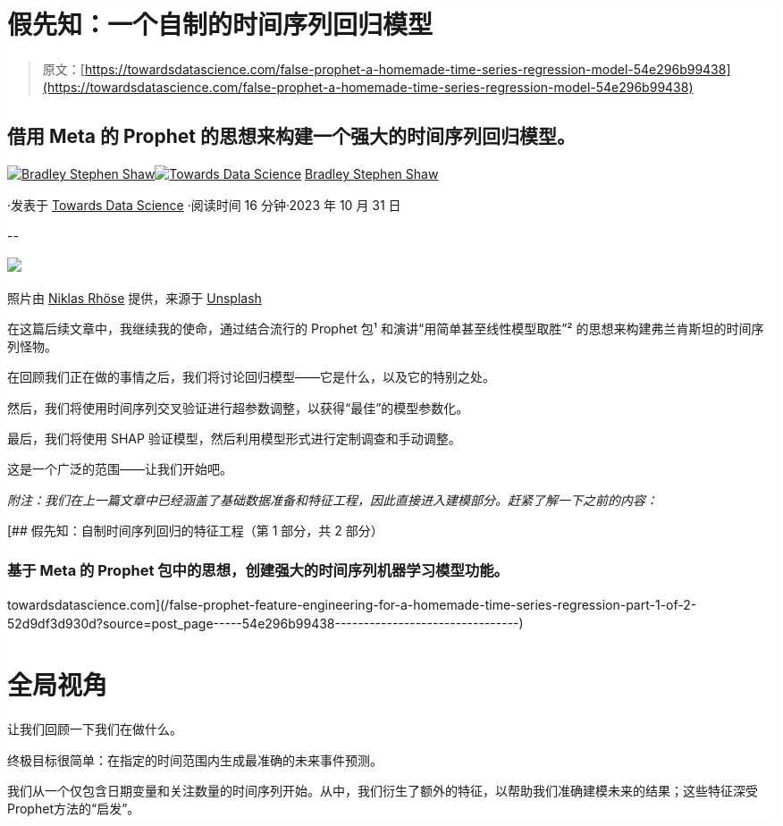 # 假先知：一个自制的时间序列回归模型

> 原文：[https://towardsdatascience.com/false-prophet-a-homemade-time-series-regression-model-54e296b99438](https://towardsdatascience.com/false-prophet-a-homemade-time-series-regression-model-54e296b99438)

## 借用 Meta 的 Prophet 的思想来构建一个强大的时间序列回归模型。

[](https://bradley-stephen-shaw.medium.com/?source=post_page-----54e296b99438--------------------------------)[![Bradley Stephen Shaw](../Images/b3ef5e6e292083ff0f8523ec5ffe89f0.png)](https://bradley-stephen-shaw.medium.com/?source=post_page-----54e296b99438--------------------------------)[](https://towardsdatascience.com/?source=post_page-----54e296b99438--------------------------------)[![Towards Data Science](../Images/a6ff2676ffcc0c7aad8aaf1d79379785.png)](https://towardsdatascience.com/?source=post_page-----54e296b99438--------------------------------) [Bradley Stephen Shaw](https://bradley-stephen-shaw.medium.com/?source=post_page-----54e296b99438--------------------------------)

·发表于 [Towards Data Science](https://towardsdatascience.com/?source=post_page-----54e296b99438--------------------------------) ·阅读时间 16 分钟·2023 年 10 月 31 日

--

![](../Images/a3ee91d49478804f92ad7d17cb7c3c44.png)

照片由 [Niklas Rhöse](https://unsplash.com/@blitzer?utm_source=medium&utm_medium=referral) 提供，来源于 [Unsplash](https://unsplash.com/?utm_source=medium&utm_medium=referral)

在这篇后续文章中，我继续我的使命，通过结合流行的 Prophet 包¹ 和演讲“用简单甚至线性模型取胜”² 的思想来构建弗兰肯斯坦的时间序列怪物。

在回顾我们正在做的事情之后，我们将讨论回归模型——它是什么，以及它的特别之处。

然后，我们将使用时间序列交叉验证进行超参数调整，以获得“最佳”的模型参数化。

最后，我们将使用 SHAP 验证模型，然后利用模型形式进行定制调查和手动调整。

这是一个广泛的范围——让我们开始吧。

*附注：我们在上一篇文章中已经涵盖了基础数据准备和特征工程，因此直接进入建模部分。赶紧了解一下之前的内容：*

[](/false-prophet-feature-engineering-for-a-homemade-time-series-regression-part-1-of-2-52d9df3d930d?source=post_page-----54e296b99438--------------------------------) [## 假先知：自制时间序列回归的特征工程（第 1 部分，共 2 部分）

### 基于 Meta 的 Prophet 包中的思想，创建强大的时间序列机器学习模型功能。

towardsdatascience.com](/false-prophet-feature-engineering-for-a-homemade-time-series-regression-part-1-of-2-52d9df3d930d?source=post_page-----54e296b99438--------------------------------)

# 全局视角

让我们回顾一下我们在做什么。

终极目标很简单：在指定的时间范围内生成最准确的未来事件预测。

我们从一个仅包含日期变量和关注数量的时间序列开始。从中，我们衍生了额外的特征，以帮助我们准确建模未来的结果；这些特征深受Prophet方法的“启发”。
